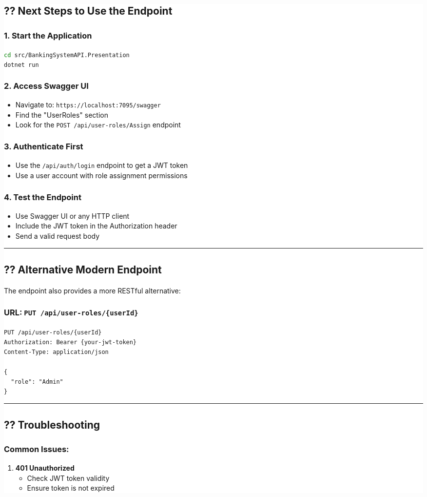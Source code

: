 
## ?? **Next Steps to Use the Endpoint**

### **1. Start the Application**
```bash
cd src/BankingSystemAPI.Presentation
dotnet run
```

### **2. Access Swagger UI**
- Navigate to: `https://localhost:7095/swagger`
- Find the "UserRoles" section
- Look for the `POST /api/user-roles/Assign` endpoint

### **3. Authenticate First**
- Use the `/api/auth/login` endpoint to get a JWT token
- Use a user account with role assignment permissions

### **4. Test the Endpoint**
- Use Swagger UI or any HTTP client
- Include the JWT token in the Authorization header
- Send a valid request body

---

## ?? **Alternative Modern Endpoint**

The endpoint also provides a more RESTful alternative:

### **URL**: `PUT /api/user-roles/{userId}`
```http
PUT /api/user-roles/{userId}
Authorization: Bearer {your-jwt-token}
Content-Type: application/json

{
  "role": "Admin"
}
```

---

## ?? **Troubleshooting**

### **Common Issues:**

1. **401 Unauthorized**
   - Check JWT token validity
   - Ensure token is not expired
